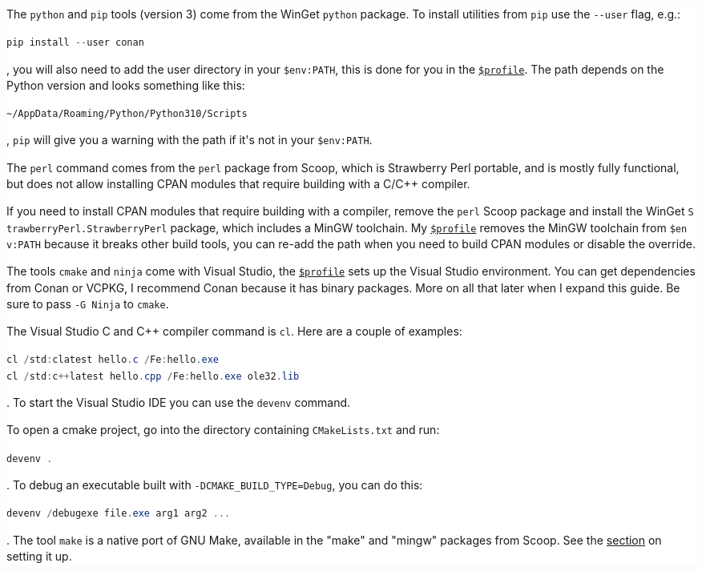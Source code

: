The `python` and `pip` tools (version 3) come from the WinGet
`python` package. To install utilities from `pip` use the `--user`
flag, e.g.:

```powershell
pip install --user conan
```
, you will also need to add the user directory in your `$env:PATH`,
this is done for you in the [`$profile`](#setting-up-powershell).
The path depends on the Python version and looks something like
this:

```console
~/AppData/Roaming/Python/Python310/Scripts
```
, `pip` will give you a warning with the path if it's not in your
`$env:PATH`.

The `perl` command comes from the `perl` package from Scoop, which is Strawberry
Perl portable, and is mostly fully functional, but does not allow installing
CPAN modules that require building with a C/C++ compiler.

If you need to install CPAN modules that require building with a compiler,
remove the `perl` Scoop package and install the WinGet
`StrawberryPerl.StrawberryPerl` package, which includes a MinGW toolchain. My
[`$profile`](#setting-up-powershell) removes the MinGW toolchain from
`$env:PATH` because it breaks other build tools, you can re-add the path when
you need to build CPAN modules or disable the override.

The tools `cmake` and `ninja` come with Visual Studio, the
[`$profile`](#setting-up-powershell) sets up the Visual Studio
environment. You can get dependencies from Conan or VCPKG, I
recommend Conan because it has binary packages. More on all that
later when I expand this guide. Be sure to pass `-G Ninja` to
`cmake`.

The Visual Studio C and C++ compiler command is `cl`. Here are a couple of
examples:

```powershell
cl /std:clatest hello.c /Fe:hello.exe
cl /std:c++latest hello.cpp /Fe:hello.exe ole32.lib
```
. To start the Visual Studio IDE you can use the `devenv` command.

To open a cmake project, go into the directory containing
`CMakeLists.txt` and run:

```powershell
devenv .
```
. To debug an executable built with `-DCMAKE_BUILD_TYPE=Debug`, you
can do this:

```powershell
devenv /debugexe file.exe arg1 arg2 ...
```
. The tool `make` is a native port of GNU Make, available in the "make" and
"mingw" packages from Scoop. See the [section](#using-gnu-make) on setting it
up.
